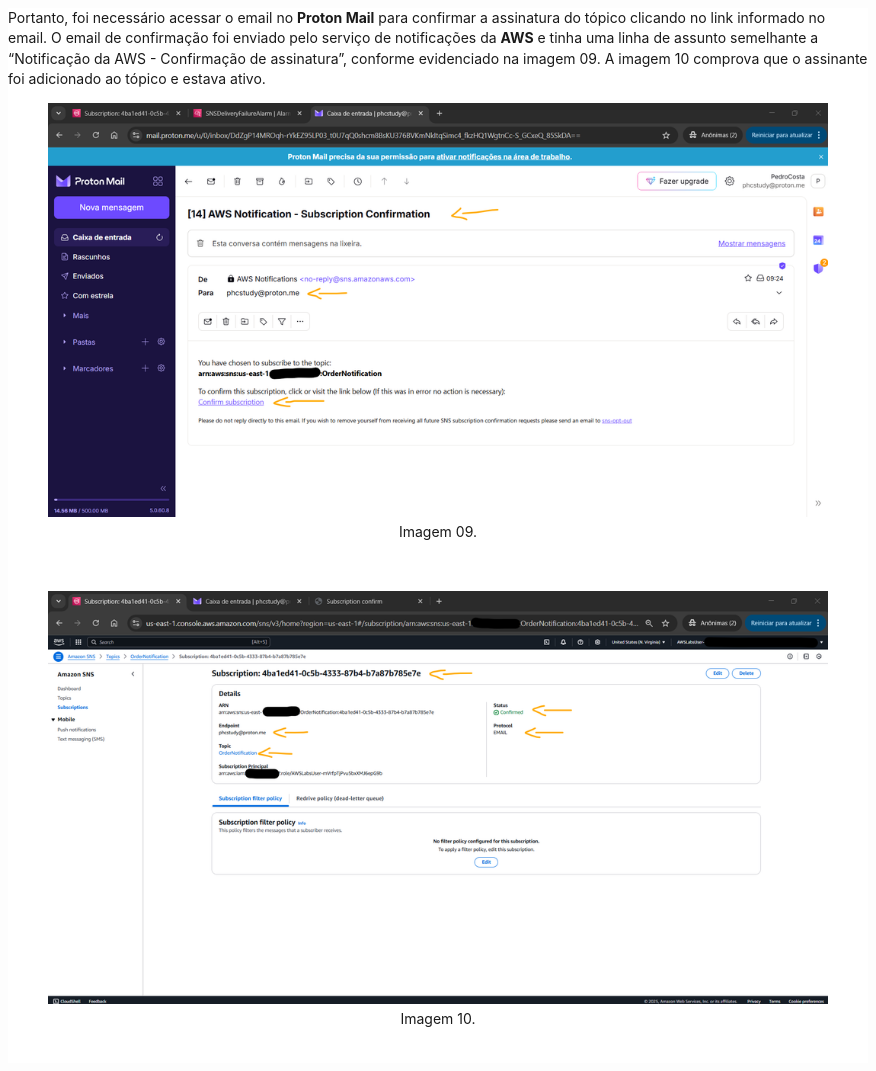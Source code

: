 Portanto, foi necessário acessar o email no **Proton Mail** para confirmar a assinatura do tópico clicando no link informado no email. O email de confirmação foi enviado pelo serviço de notificações da **AWS** e tinha uma linha de assunto semelhante a “Notificação da AWS - Confirmação de assinatura”, conforme evidenciado na imagem 09. A imagem 10 comprova que o assinante foi adicionado ao tópico e estava ativo.

<div align="Center"><figure>
    <img src="./0-aux/img09.png" alt="img09"><br>
    <figcaption>Imagem 09.</figcaption>
</figure></div><br>

<div align="Center"><figure>
    <img src="./0-aux/img10.png" alt="img10"><br>
    <figcaption>Imagem 10.</figcaption>
</figure></div><br>
